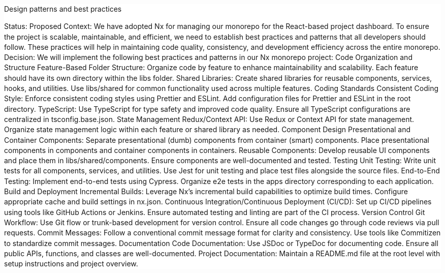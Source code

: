 


Design patterns and best practices


Status: Proposed
Context:
We have adopted Nx for managing our monorepo for the React-based project dashboard. To ensure the project is scalable, maintainable, and efficient, we need to establish best practices and patterns that all developers should follow. These practices will help in maintaining code quality, consistency, and development efficiency across the entire monorepo.
Decision:
We will implement the following best practices and patterns in our Nx monorepo project:
Code Organization and Structure
Feature-Based Folder Structure:
Organize code by feature to enhance maintainability and scalability.
Each feature should have its own directory within the libs folder.
Shared Libraries:
Create shared libraries for reusable components, services, hooks, and utilities.
Use libs/shared for common functionality used across multiple features.
Coding Standards
Consistent Coding Style:
Enforce consistent coding styles using Prettier and ESLint.
Add configuration files for Prettier and ESLint in the root directory.
TypeScript:
Use TypeScript for type safety and improved code quality.
Ensure all TypeScript configurations are centralized in tsconfig.base.json.
State Management
Redux/Context API:
Use Redux or Context API for state management.
Organize state management logic within each feature or shared library as needed.
Component Design
Presentational and Container Components:
Separate presentational (dumb) components from container (smart) components.
Place presentational components in components and container components in containers.
Reusable Components:
Develop reusable UI components and place them in libs/shared/components.
Ensure components are well-documented and tested.
Testing
Unit Testing:
Write unit tests for all components, services, and utilities.
Use Jest for unit testing and place test files alongside the source files.
End-to-End Testing:
Implement end-to-end tests using Cypress.
Organize e2e tests in the apps directory corresponding to each application.
Build and Deployment
Incremental Builds:
Leverage Nx’s incremental build capabilities to optimize build times.
Configure appropriate cache and build settings in nx.json.
Continuous Integration/Continuous Deployment (CI/CD):
Set up CI/CD pipelines using tools like GitHub Actions or Jenkins.
Ensure automated testing and linting are part of the CI process.
Version Control
Git Workflow:
Use Git flow or trunk-based development for version control.
Ensure all code changes go through code reviews via pull requests.
Commit Messages:
Follow a conventional commit message format for clarity and consistency.
Use tools like Commitizen to standardize commit messages.
Documentation
Code Documentation:
Use JSDoc or TypeDoc for documenting code.
Ensure all public APIs, functions, and classes are well-documented.
Project Documentation:
Maintain a README.md file at the root level with setup instructions and project overview.